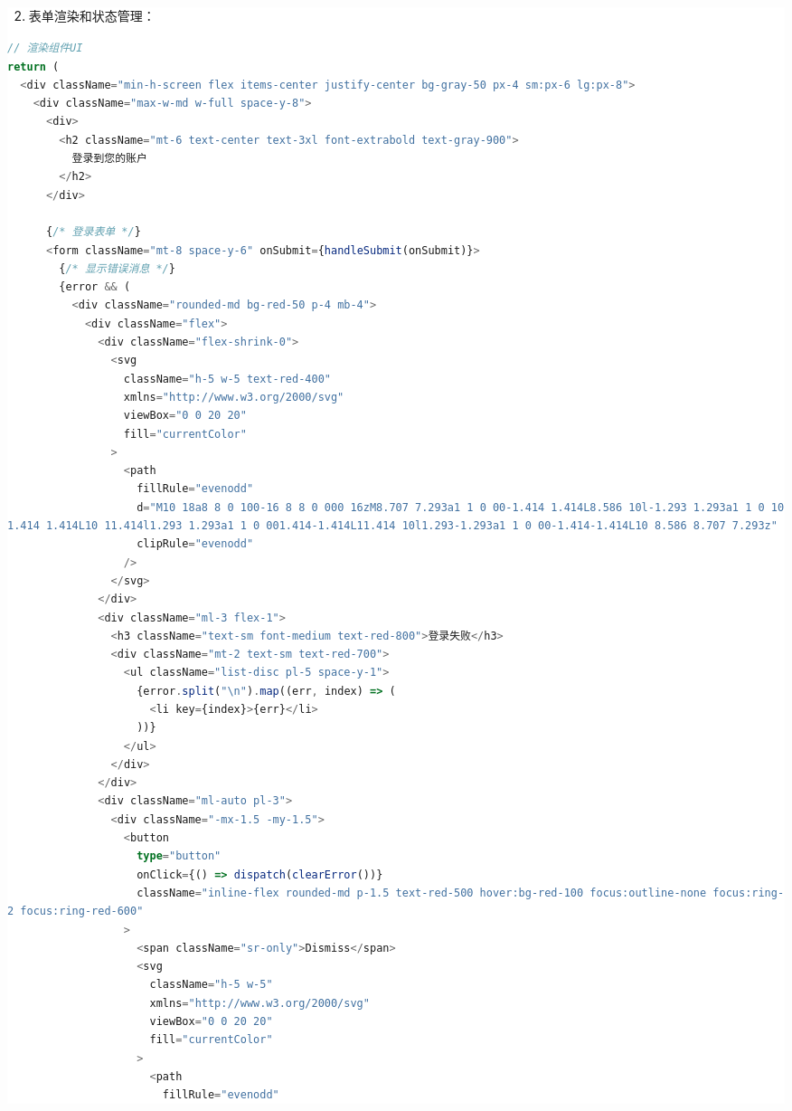 
2. 表单渲染和状态管理：

```typescript
// 渲染组件UI
return (
  <div className="min-h-screen flex items-center justify-center bg-gray-50 px-4 sm:px-6 lg:px-8">
    <div className="max-w-md w-full space-y-8">
      <div>
        <h2 className="mt-6 text-center text-3xl font-extrabold text-gray-900">
          登录到您的账户
        </h2>
      </div>

      {/* 登录表单 */}
      <form className="mt-8 space-y-6" onSubmit={handleSubmit(onSubmit)}>
        {/* 显示错误消息 */}
        {error && (
          <div className="rounded-md bg-red-50 p-4 mb-4">
            <div className="flex">
              <div className="flex-shrink-0">
                <svg
                  className="h-5 w-5 text-red-400"
                  xmlns="http://www.w3.org/2000/svg"
                  viewBox="0 0 20 20"
                  fill="currentColor"
                >
                  <path
                    fillRule="evenodd"
                    d="M10 18a8 8 0 100-16 8 8 0 000 16zM8.707 7.293a1 1 0 00-1.414 1.414L8.586 10l-1.293 1.293a1 1 0 101.414 1.414L10 11.414l1.293 1.293a1 1 0 001.414-1.414L11.414 10l1.293-1.293a1 1 0 00-1.414-1.414L10 8.586 8.707 7.293z"
                    clipRule="evenodd"
                  />
                </svg>
              </div>
              <div className="ml-3 flex-1">
                <h3 className="text-sm font-medium text-red-800">登录失败</h3>
                <div className="mt-2 text-sm text-red-700">
                  <ul className="list-disc pl-5 space-y-1">
                    {error.split("\n").map((err, index) => (
                      <li key={index}>{err}</li>
                    ))}
                  </ul>
                </div>
              </div>
              <div className="ml-auto pl-3">
                <div className="-mx-1.5 -my-1.5">
                  <button
                    type="button"
                    onClick={() => dispatch(clearError())}
                    className="inline-flex rounded-md p-1.5 text-red-500 hover:bg-red-100 focus:outline-none focus:ring-2 focus:ring-red-600"
                  >
                    <span className="sr-only">Dismiss</span>
                    <svg
                      className="h-5 w-5"
                      xmlns="http://www.w3.org/2000/svg"
                      viewBox="0 0 20 20"
                      fill="currentColor"
                    >
                      <path
                        fillRule="evenodd"
```